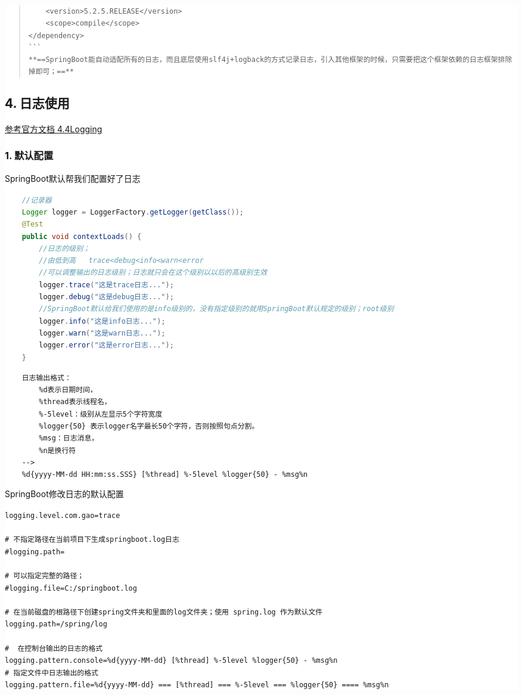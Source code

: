 >         <version>5.2.5.RELEASE</version>
>         <scope>compile</scope>
>     </dependency>
>     ```
>     **==SpringBoot能自动适配所有的日志，而且底层使用slf4j+logback的方式记录日志，引入其他框架的时候，只需要把这个框架依赖的日志框架排除掉即可；==**



## 4. 日志使用

[参考官方文档 4.4Logging](C:\Mr.Gao\学习笔记\SpringBoot\spring-boot-reference.pdf)

### 1. 默认配置

SpringBoot默认帮我们配置好了日志

```java
	//记录器
	Logger logger = LoggerFactory.getLogger(getClass());
	@Test
	public void contextLoads() {
		//日志的级别；
		//由低到高   trace<debug<info<warn<error
		//可以调整输出的日志级别；日志就只会在这个级别以以后的高级别生效
		logger.trace("这是trace日志...");
		logger.debug("这是debug日志...");
		//SpringBoot默认给我们使用的是info级别的，没有指定级别的就用SpringBoot默认规定的级别；root级别
		logger.info("这是info日志...");
		logger.warn("这是warn日志...");
		logger.error("这是error日志...");
	}
```

        日志输出格式：
    		%d表示日期时间，
    		%thread表示线程名，
    		%-5level：级别从左显示5个字符宽度
    		%logger{50} 表示logger名字最长50个字符，否则按照句点分割。 
    		%msg：日志消息，
    		%n是换行符
        -->
        %d{yyyy-MM-dd HH:mm:ss.SSS} [%thread] %-5level %logger{50} - %msg%n

SpringBoot修改日志的默认配置

```properties
logging.level.com.gao=trace

# 不指定路径在当前项目下生成springboot.log日志
#logging.path=

# 可以指定完整的路径；
#logging.file=C:/springboot.log

# 在当前磁盘的根路径下创建spring文件夹和里面的log文件夹；使用 spring.log 作为默认文件
logging.path=/spring/log

#  在控制台输出的日志的格式
logging.pattern.console=%d{yyyy-MM-dd} [%thread] %-5level %logger{50} - %msg%n
# 指定文件中日志输出的格式
logging.pattern.file=%d{yyyy-MM-dd} === [%thread] === %-5level === %logger{50} ==== %msg%n
```
